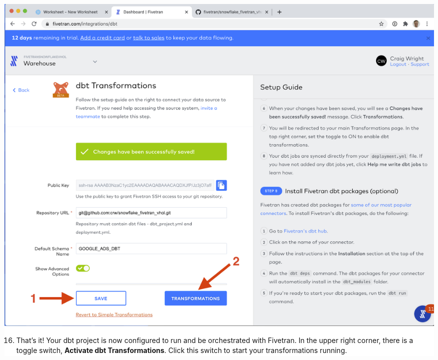 ![Transformations - 10](assets/image1.png)  

16. That’s it! Your dbt project  is now configured to run and be orchestrated with Fivetran. In the upper right corner, there is a toggle switch, **Activate dbt Transformations**. Click this switch to start your transformations running.